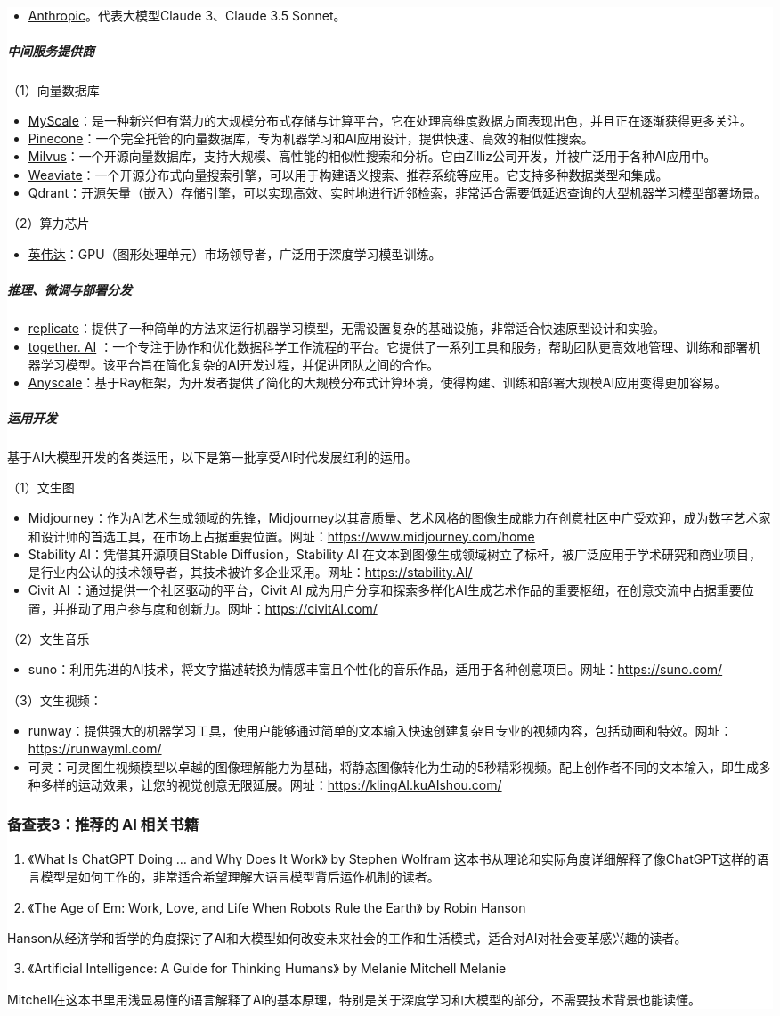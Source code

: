 - [Anthropic](https://www.anthropic.com/)。代表大模型Claude 3、Claude 3.5 Sonnet。

##### 中间服务提供商

（1）向量数据库

- [MyScale](https://myscale.com/)：是一种新兴但有潜力的大规模分布式存储与计算平台，它在处理高维度数据方面表现出色，并且正在逐渐获得更多关注。
- [Pinecone](https://www.pinecone.io/)：一个完全托管的向量数据库，专为机器学习和AI应用设计，提供快速、高效的相似性搜索。
- [Milvus](https://milvus.io/)：一个开源向量数据库，支持大规模、高性能的相似性搜索和分析。它由Zilliz公司开发，并被广泛用于各种AI应用中。
- [Weaviate](https://weaviate.io/)：一个开源分布式向量搜索引擎，可以用于构建语义搜索、推荐系统等应用。它支持多种数据类型和集成。
- [Qdrant](https://qdrant.tech/)：开源矢量（嵌入）存储引擎，可以实现高效、实时地进行近邻检索，非常适合需要低延迟查询的大型机器学习模型部署场景。

（2）算力芯片

- [英伟达](https://www.nvidia.com/)：GPU（图形处理单元）市场领导者，广泛用于深度学习模型训练。

##### 推理、微调与部署分发

- [replicate](https://replicate.com/)：提供了一种简单的方法来运行机器学习模型，无需设置复杂的基础设施，非常适合快速原型设计和实验。
- [together. AI](https://www.together.AI/) ：一个专注于协作和优化数据科学工作流程的平台。它提供了一系列工具和服务，帮助团队更高效地管理、训练和部署机器学习模型。该平台旨在简化复杂的AI开发过程，并促进团队之间的合作。
- [Anyscale](https://www.anyscale.com/)：基于Ray框架，为开发者提供了简化的大规模分布式计算环境，使得构建、训练和部署大规模AI应用变得更加容易。

##### 运用开发

基于AI大模型开发的各类运用，以下是第一批享受AI时代发展红利的运用。

（1）文生图

- Midjourney：作为AI艺术生成领域的先锋，Midjourney以其高质量、艺术风格的图像生成能力在创意社区中广受欢迎，成为数字艺术家和设计师的首选工具，在市场上占据重要位置。网址：https://www.midjourney.com/home
- Stability AI：凭借其开源项目Stable Diffusion，Stability AI 在文本到图像生成领域树立了标杆，被广泛应用于学术研究和商业项目，是行业内公认的技术领导者，其技术被许多企业采用。网址：https://stability.AI/
- Civit AI ：通过提供一个社区驱动的平台，Civit AI 成为用户分享和探索多样化AI生成艺术作品的重要枢纽，在创意交流中占据重要位置，并推动了用户参与度和创新力。网址：https://civitAI.com/

（2）文生音乐

- suno：利用先进的AI技术，将文字描述转换为情感丰富且个性化的音乐作品，适用于各种创意项目。网址：https://suno.com/

（3）文生视频：

- runway：提供强大的机器学习工具，使用户能够通过简单的文本输入快速创建复杂且专业的视频内容，包括动画和特效。网址：https://runwayml.com/
- 可灵：可灵图生视频模型以卓越的图像理解能力为基础，将静态图像转化为生动的5秒精彩视频。配上创作者不同的文本输入，即生成多种多样的运动效果，让您的视觉创意无限延展。网址：https://klingAI.kuAIshou.com/

### 备查表3：推荐的 AI 相关书籍

1. 《What Is ChatGPT Doing … and Why Does It Work》 by Stephen Wolfram
 这本书从理论和实际角度详细解释了像ChatGPT这样的语言模型是如何工作的，非常适合希望理解大语言模型背后运作机制的读者。

2. 《The Age of Em: Work, Love, and Life When Robots Rule the Earth》 by Robin Hanson

Hanson从经济学和哲学的角度探讨了AI和大模型如何改变未来社会的工作和生活模式，适合对AI对社会变革感兴趣的读者。

3. 《Artificial Intelligence: A Guide for Thinking Humans》 by Melanie Mitchell
 Melanie 

Mitchell在这本书里用浅显易懂的语言解释了AI的基本原理，特别是关于深度学习和大模型的部分，不需要技术背景也能读懂。
